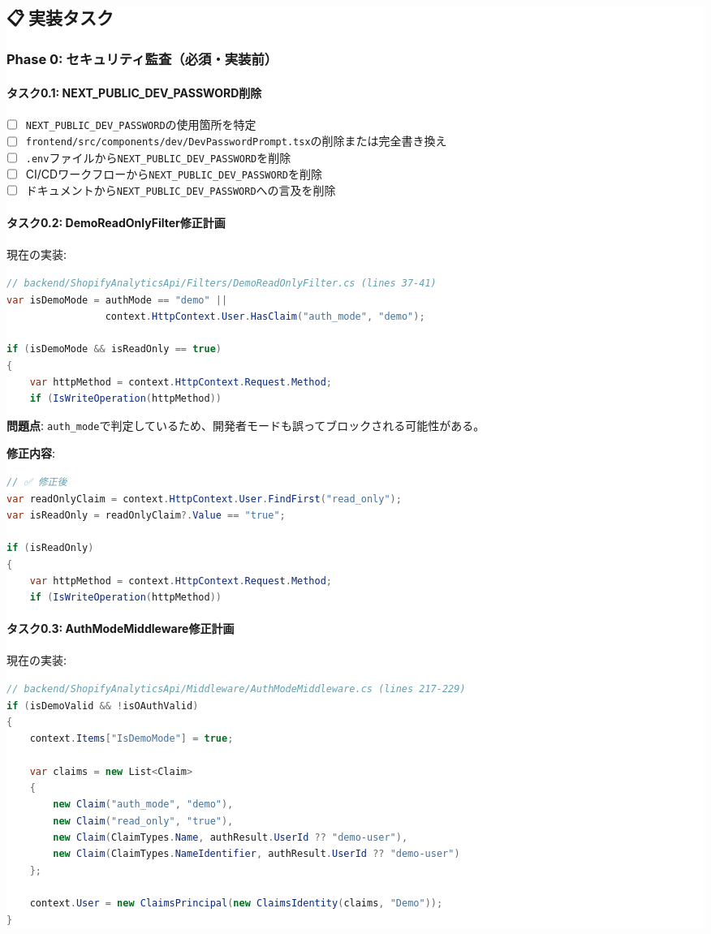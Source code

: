 
## 📋 実装タスク

### Phase 0: セキュリティ監査（必須・実装前）

#### タスク0.1: NEXT_PUBLIC_DEV_PASSWORD削除
- [ ] `NEXT_PUBLIC_DEV_PASSWORD`の使用箇所を特定
- [ ] `frontend/src/components/dev/DevPasswordPrompt.tsx`の削除または完全書き換え
- [ ] `.env`ファイルから`NEXT_PUBLIC_DEV_PASSWORD`を削除
- [ ] CI/CDワークフローから`NEXT_PUBLIC_DEV_PASSWORD`を削除
- [ ] ドキュメントから`NEXT_PUBLIC_DEV_PASSWORD`への言及を削除

#### タスク0.2: DemoReadOnlyFilter修正計画
現在の実装:
```csharp
// backend/ShopifyAnalyticsApi/Filters/DemoReadOnlyFilter.cs (lines 37-41)
var isDemoMode = authMode == "demo" || 
                 context.HttpContext.User.HasClaim("auth_mode", "demo");

if (isDemoMode && isReadOnly == true)
{
    var httpMethod = context.HttpContext.Request.Method;
    if (IsWriteOperation(httpMethod))
```

**問題点**: `auth_mode`で判定しているため、開発者モードも誤ってブロックされる可能性がある。

**修正内容**:
```csharp
// ✅ 修正後
var readOnlyClaim = context.HttpContext.User.FindFirst("read_only");
var isReadOnly = readOnlyClaim?.Value == "true";

if (isReadOnly)
{
    var httpMethod = context.HttpContext.Request.Method;
    if (IsWriteOperation(httpMethod))
```

#### タスク0.3: AuthModeMiddleware修正計画
現在の実装:
```csharp
// backend/ShopifyAnalyticsApi/Middleware/AuthModeMiddleware.cs (lines 217-229)
if (isDemoValid && !isOAuthValid)
{
    context.Items["IsDemoMode"] = true;
    
    var claims = new List<Claim>
    {
        new Claim("auth_mode", "demo"),
        new Claim("read_only", "true"),
        new Claim(ClaimTypes.Name, authResult.UserId ?? "demo-user"),
        new Claim(ClaimTypes.NameIdentifier, authResult.UserId ?? "demo-user")
    };

    context.User = new ClaimsPrincipal(new ClaimsIdentity(claims, "Demo"));
}
```

